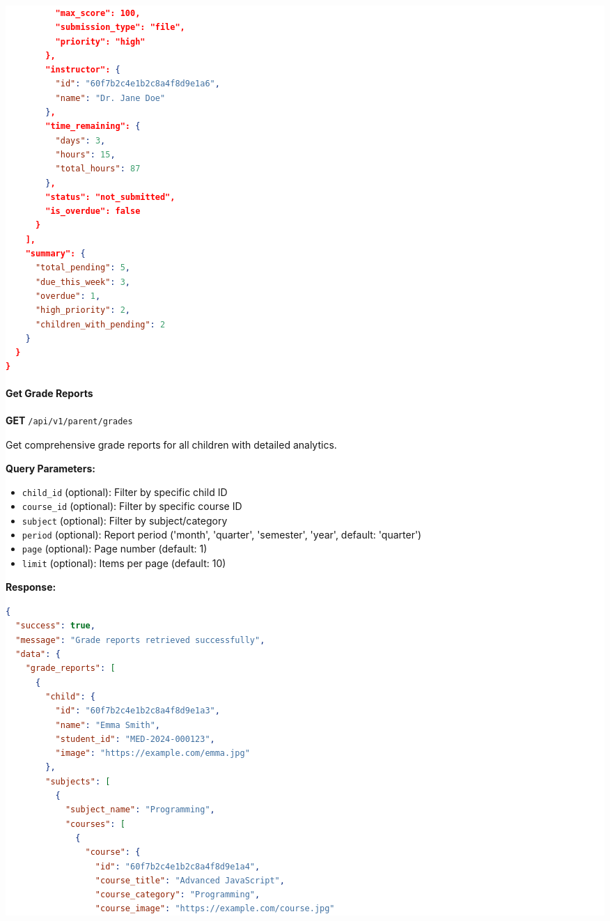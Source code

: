 ```json
          "max_score": 100,
          "submission_type": "file",
          "priority": "high"
        },
        "instructor": {
          "id": "60f7b2c4e1b2c8a4f8d9e1a6",
          "name": "Dr. Jane Doe"
        },
        "time_remaining": {
          "days": 3,
          "hours": 15,
          "total_hours": 87
        },
        "status": "not_submitted",
        "is_overdue": false
      }
    ],
    "summary": {
      "total_pending": 5,
      "due_this_week": 3,
      "overdue": 1,
      "high_priority": 2,
      "children_with_pending": 2
    }
  }
}
```

#### Get Grade Reports
**GET** `/api/v1/parent/grades`

Get comprehensive grade reports for all children with detailed analytics.

**Query Parameters:**
- `child_id` (optional): Filter by specific child ID
- `course_id` (optional): Filter by specific course ID
- `subject` (optional): Filter by subject/category
- `period` (optional): Report period ('month', 'quarter', 'semester', 'year', default: 'quarter')
- `page` (optional): Page number (default: 1)
- `limit` (optional): Items per page (default: 10)

**Response:**
```json
{
  "success": true,
  "message": "Grade reports retrieved successfully",
  "data": {
    "grade_reports": [
      {
        "child": {
          "id": "60f7b2c4e1b2c8a4f8d9e1a3",
          "name": "Emma Smith",
          "student_id": "MED-2024-000123",
          "image": "https://example.com/emma.jpg"
        },
        "subjects": [
          {
            "subject_name": "Programming",
            "courses": [
              {
                "course": {
                  "id": "60f7b2c4e1b2c8a4f8d9e1a4",
                  "course_title": "Advanced JavaScript",
                  "course_category": "Programming",
                  "course_image": "https://example.com/course.jpg"
```